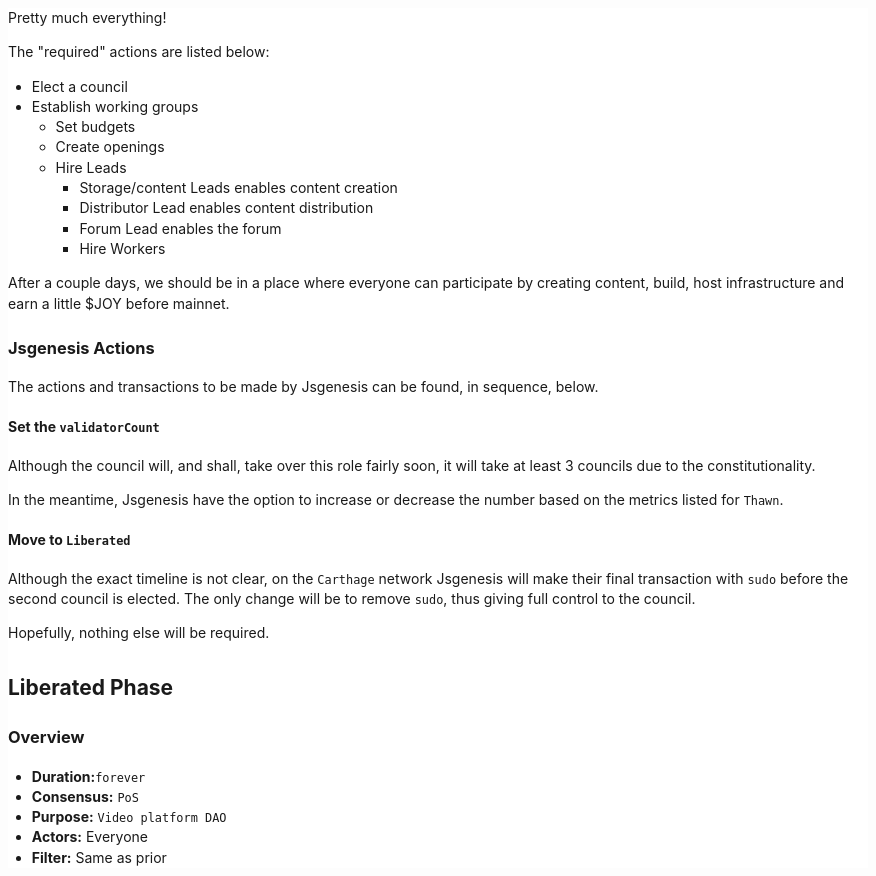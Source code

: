 Pretty much everything!

The "required" actions are listed below:

* Elect a council
* Establish working groups
  * Set budgets
  * Create openings
  * Hire Leads
    * Storage/content Leads enables content creation
    * Distributor Lead enables content distribution
    * Forum Lead enables the forum
    * Hire Workers

After a couple days, we should be in a place where everyone can participate by creating content, build, host infrastructure and earn a little $JOY before mainnet.

### Jsgenesis Actions

The actions and transactions to be made by Jsgenesis can be found, in sequence, below.

#### Set the `validatorCount`

Although the council will, and shall, take over this role fairly soon, it will take at least 3 councils due to the constitutionality.

In the meantime, Jsgenesis have the option to increase or decrease the number based on the metrics listed for `Thawn`.

#### Move to `Liberated`

Although the exact timeline is not clear, on the `Carthage` network Jsgenesis will make their final transaction with `sudo` before the second council is elected. The only change will be to remove `sudo`, thus giving full control to the council.

Hopefully, nothing else will be required.

## Liberated Phase

### Overview

* **Duration:**`forever`
* **Consensus:** `PoS`
* **Purpose:** `Video platform DAO`
* **Actors:** Everyone
* **Filter:** Same as prior
